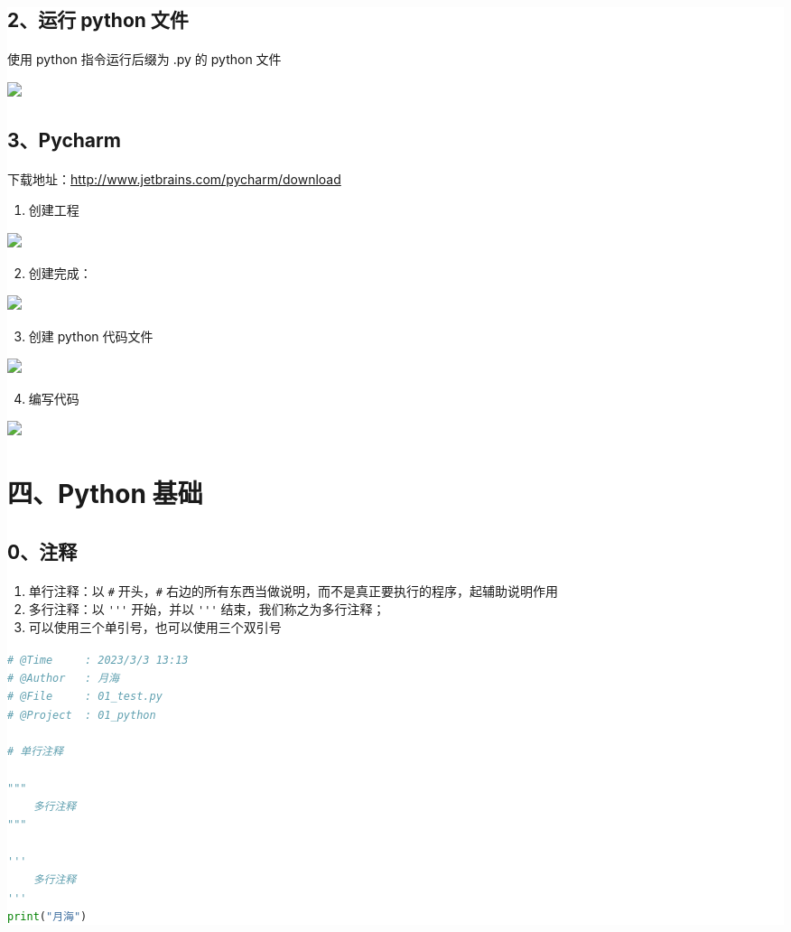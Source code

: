 ## 2、运行 python 文件

使用 python 指令运行后缀为 .py 的 python 文件

![](https://www.yue-hai.top:10300/file/downloadFile?fullFilePath=%2Fhome%2Fyan%2F%E6%A1%8C%E9%9D%A2%2F%E5%86%85%E5%AD%98%2F%E6%96%87%E6%A1%A3%E8%B5%84%E6%96%99%2FTakeDown%2Fpython%2Fattachments%2FPasted%20image%2020230303111400.png)

## 3、Pycharm

下载地址：http://www.jetbrains.com/pycharm/download

1. 创建工程

![](https://www.yue-hai.top:10300/file/downloadFile?fullFilePath=%2Fhome%2Fyan%2F%E6%A1%8C%E9%9D%A2%2F%E5%86%85%E5%AD%98%2F%E6%96%87%E6%A1%A3%E8%B5%84%E6%96%99%2FTakeDown%2Fpython%2Fattachments%2FPasted%20image%2020230303112528.png)

2. 创建完成：

![](https://www.yue-hai.top:10300/file/downloadFile?fullFilePath=%2Fhome%2Fyan%2F%E6%A1%8C%E9%9D%A2%2F%E5%86%85%E5%AD%98%2F%E6%96%87%E6%A1%A3%E8%B5%84%E6%96%99%2FTakeDown%2Fpython%2Fattachments%2FPasted%20image%2020230303125141.png)

3. 创建 python 代码文件

![](https://www.yue-hai.top:10300/file/downloadFile?fullFilePath=%2Fhome%2Fyan%2F%E6%A1%8C%E9%9D%A2%2F%E5%86%85%E5%AD%98%2F%E6%96%87%E6%A1%A3%E8%B5%84%E6%96%99%2FTakeDown%2Fpython%2Fattachments%2FPasted%20image%2020230303125258.png)

4. 编写代码

![](https://www.yue-hai.top:10300/file/downloadFile?fullFilePath=%2Fhome%2Fyan%2F%E6%A1%8C%E9%9D%A2%2F%E5%86%85%E5%AD%98%2F%E6%96%87%E6%A1%A3%E8%B5%84%E6%96%99%2FTakeDown%2Fpython%2Fattachments%2FPasted%20image%2020230303125724.png)

# 四、Python 基础

## 0、注释
1. 单行注释：以 `#` 开头，`#` 右边的所有东西当做说明，而不是真正要执行的程序，起辅助说明作用
2. 多行注释：以 `'''` 开始，并以 `'''` 结束，我们称之为多行注释；
3. 可以使用三个单引号，也可以使用三个双引号

```python
# @Time     : 2023/3/3 13:13
# @Author   : 月海
# @File     : 01_test.py
# @Project  : 01_python

# 单行注释

"""
    多行注释
"""

'''
    多行注释
'''
print("月海")
```
